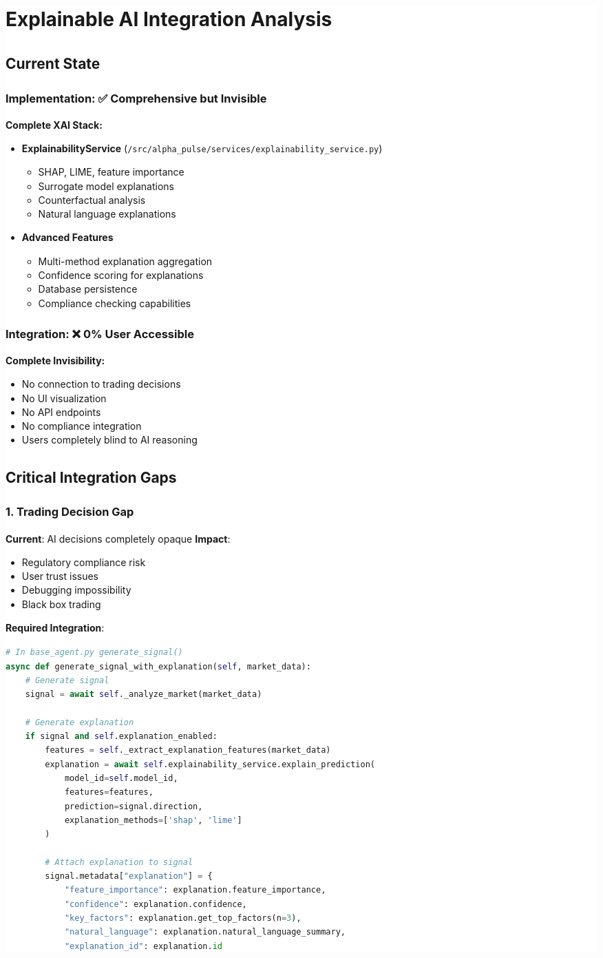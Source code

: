 # Explainable AI Integration Analysis

## Current State

### Implementation: ✅ Comprehensive but Invisible

**Complete XAI Stack:**
- **ExplainabilityService** (`/src/alpha_pulse/services/explainability_service.py`)
  - SHAP, LIME, feature importance
  - Surrogate model explanations
  - Counterfactual analysis
  - Natural language explanations
  
- **Advanced Features**
  - Multi-method explanation aggregation
  - Confidence scoring for explanations
  - Database persistence
  - Compliance checking capabilities

### Integration: ❌ 0% User Accessible

**Complete Invisibility:**
- No connection to trading decisions
- No UI visualization
- No API endpoints
- No compliance integration
- Users completely blind to AI reasoning

## Critical Integration Gaps

### 1. Trading Decision Gap
**Current**: AI decisions completely opaque
**Impact**:
- Regulatory compliance risk
- User trust issues
- Debugging impossibility
- Black box trading

**Required Integration**:
```python
# In base_agent.py generate_signal()
async def generate_signal_with_explanation(self, market_data):
    # Generate signal
    signal = await self._analyze_market(market_data)
    
    # Generate explanation
    if signal and self.explanation_enabled:
        features = self._extract_explanation_features(market_data)
        explanation = await self.explainability_service.explain_prediction(
            model_id=self.model_id,
            features=features,
            prediction=signal.direction,
            explanation_methods=['shap', 'lime']
        )
        
        # Attach explanation to signal
        signal.metadata["explanation"] = {
            "feature_importance": explanation.feature_importance,
            "confidence": explanation.confidence,
            "key_factors": explanation.get_top_factors(n=3),
            "natural_language": explanation.natural_language_summary,
            "explanation_id": explanation.id
```